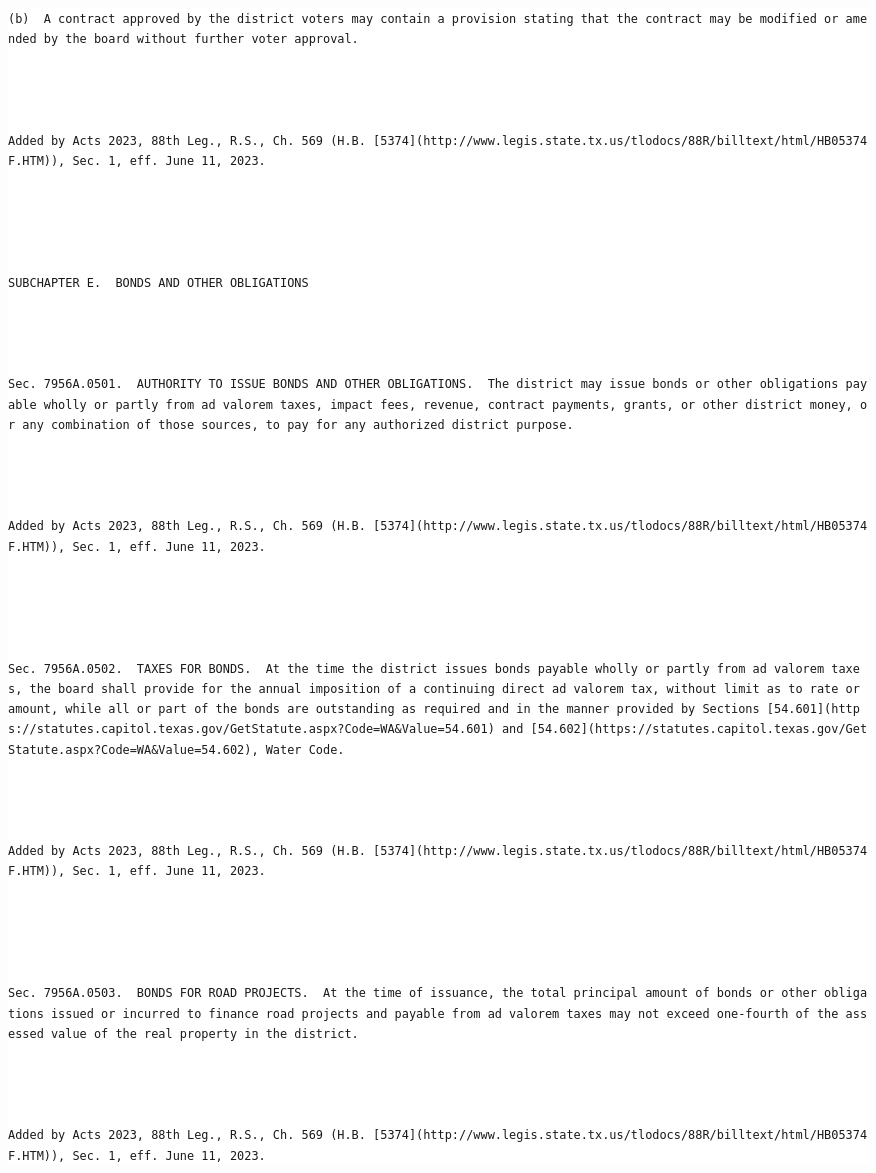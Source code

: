     (b)  A contract approved by the district voters may contain a provision stating that the contract may be modified or amended by the board without further voter approval.
    
    
    
    
    Added by Acts 2023, 88th Leg., R.S., Ch. 569 (H.B. [5374](http://www.legis.state.tx.us/tlodocs/88R/billtext/html/HB05374F.HTM)), Sec. 1, eff. June 11, 2023.
    
    
    
    
    
    SUBCHAPTER E.  BONDS AND OTHER OBLIGATIONS
    
      
    
    
    Sec. 7956A.0501.  AUTHORITY TO ISSUE BONDS AND OTHER OBLIGATIONS.  The district may issue bonds or other obligations payable wholly or partly from ad valorem taxes, impact fees, revenue, contract payments, grants, or other district money, or any combination of those sources, to pay for any authorized district purpose.
    
    
    
    
    Added by Acts 2023, 88th Leg., R.S., Ch. 569 (H.B. [5374](http://www.legis.state.tx.us/tlodocs/88R/billtext/html/HB05374F.HTM)), Sec. 1, eff. June 11, 2023.
    
    
    
    
    
    Sec. 7956A.0502.  TAXES FOR BONDS.  At the time the district issues bonds payable wholly or partly from ad valorem taxes, the board shall provide for the annual imposition of a continuing direct ad valorem tax, without limit as to rate or amount, while all or part of the bonds are outstanding as required and in the manner provided by Sections [54.601](https://statutes.capitol.texas.gov/GetStatute.aspx?Code=WA&Value=54.601) and [54.602](https://statutes.capitol.texas.gov/GetStatute.aspx?Code=WA&Value=54.602), Water Code.
    
    
    
    
    Added by Acts 2023, 88th Leg., R.S., Ch. 569 (H.B. [5374](http://www.legis.state.tx.us/tlodocs/88R/billtext/html/HB05374F.HTM)), Sec. 1, eff. June 11, 2023.
    
    
    
    
    
    Sec. 7956A.0503.  BONDS FOR ROAD PROJECTS.  At the time of issuance, the total principal amount of bonds or other obligations issued or incurred to finance road projects and payable from ad valorem taxes may not exceed one-fourth of the assessed value of the real property in the district.
    
    
    
    
    Added by Acts 2023, 88th Leg., R.S., Ch. 569 (H.B. [5374](http://www.legis.state.tx.us/tlodocs/88R/billtext/html/HB05374F.HTM)), Sec. 1, eff. June 11, 2023.
    
    
    
    
    				
